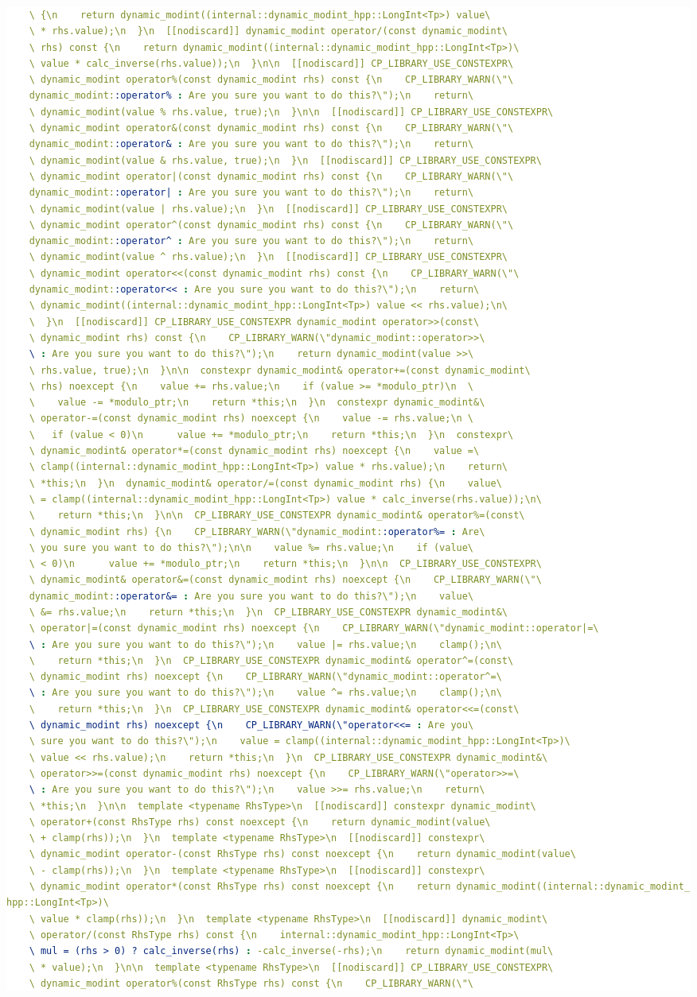 ```yaml
    \ {\n    return dynamic_modint((internal::dynamic_modint_hpp::LongInt<Tp>) value\
    \ * rhs.value);\n  }\n  [[nodiscard]] dynamic_modint operator/(const dynamic_modint\
    \ rhs) const {\n    return dynamic_modint((internal::dynamic_modint_hpp::LongInt<Tp>)\
    \ value * calc_inverse(rhs.value));\n  }\n\n  [[nodiscard]] CP_LIBRARY_USE_CONSTEXPR\
    \ dynamic_modint operator%(const dynamic_modint rhs) const {\n    CP_LIBRARY_WARN(\"\
    dynamic_modint::operator% : Are you sure you want to do this?\");\n    return\
    \ dynamic_modint(value % rhs.value, true);\n  }\n\n  [[nodiscard]] CP_LIBRARY_USE_CONSTEXPR\
    \ dynamic_modint operator&(const dynamic_modint rhs) const {\n    CP_LIBRARY_WARN(\"\
    dynamic_modint::operator& : Are you sure you want to do this?\");\n    return\
    \ dynamic_modint(value & rhs.value, true);\n  }\n  [[nodiscard]] CP_LIBRARY_USE_CONSTEXPR\
    \ dynamic_modint operator|(const dynamic_modint rhs) const {\n    CP_LIBRARY_WARN(\"\
    dynamic_modint::operator| : Are you sure you want to do this?\");\n    return\
    \ dynamic_modint(value | rhs.value);\n  }\n  [[nodiscard]] CP_LIBRARY_USE_CONSTEXPR\
    \ dynamic_modint operator^(const dynamic_modint rhs) const {\n    CP_LIBRARY_WARN(\"\
    dynamic_modint::operator^ : Are you sure you want to do this?\");\n    return\
    \ dynamic_modint(value ^ rhs.value);\n  }\n  [[nodiscard]] CP_LIBRARY_USE_CONSTEXPR\
    \ dynamic_modint operator<<(const dynamic_modint rhs) const {\n    CP_LIBRARY_WARN(\"\
    dynamic_modint::operator<< : Are you sure you want to do this?\");\n    return\
    \ dynamic_modint((internal::dynamic_modint_hpp::LongInt<Tp>) value << rhs.value);\n\
    \  }\n  [[nodiscard]] CP_LIBRARY_USE_CONSTEXPR dynamic_modint operator>>(const\
    \ dynamic_modint rhs) const {\n    CP_LIBRARY_WARN(\"dynamic_modint::operator>>\
    \ : Are you sure you want to do this?\");\n    return dynamic_modint(value >>\
    \ rhs.value, true);\n  }\n\n  constexpr dynamic_modint& operator+=(const dynamic_modint\
    \ rhs) noexcept {\n    value += rhs.value;\n    if (value >= *modulo_ptr)\n  \
    \    value -= *modulo_ptr;\n    return *this;\n  }\n  constexpr dynamic_modint&\
    \ operator-=(const dynamic_modint rhs) noexcept {\n    value -= rhs.value;\n \
    \   if (value < 0)\n      value += *modulo_ptr;\n    return *this;\n  }\n  constexpr\
    \ dynamic_modint& operator*=(const dynamic_modint rhs) noexcept {\n    value =\
    \ clamp((internal::dynamic_modint_hpp::LongInt<Tp>) value * rhs.value);\n    return\
    \ *this;\n  }\n  dynamic_modint& operator/=(const dynamic_modint rhs) {\n    value\
    \ = clamp((internal::dynamic_modint_hpp::LongInt<Tp>) value * calc_inverse(rhs.value));\n\
    \    return *this;\n  }\n\n  CP_LIBRARY_USE_CONSTEXPR dynamic_modint& operator%=(const\
    \ dynamic_modint rhs) {\n    CP_LIBRARY_WARN(\"dynamic_modint::operator%= : Are\
    \ you sure you want to do this?\");\n\n    value %= rhs.value;\n    if (value\
    \ < 0)\n      value += *modulo_ptr;\n    return *this;\n  }\n\n  CP_LIBRARY_USE_CONSTEXPR\
    \ dynamic_modint& operator&=(const dynamic_modint rhs) noexcept {\n    CP_LIBRARY_WARN(\"\
    dynamic_modint::operator&= : Are you sure you want to do this?\");\n    value\
    \ &= rhs.value;\n    return *this;\n  }\n  CP_LIBRARY_USE_CONSTEXPR dynamic_modint&\
    \ operator|=(const dynamic_modint rhs) noexcept {\n    CP_LIBRARY_WARN(\"dynamic_modint::operator|=\
    \ : Are you sure you want to do this?\");\n    value |= rhs.value;\n    clamp();\n\
    \    return *this;\n  }\n  CP_LIBRARY_USE_CONSTEXPR dynamic_modint& operator^=(const\
    \ dynamic_modint rhs) noexcept {\n    CP_LIBRARY_WARN(\"dynamic_modint::operator^=\
    \ : Are you sure you want to do this?\");\n    value ^= rhs.value;\n    clamp();\n\
    \    return *this;\n  }\n  CP_LIBRARY_USE_CONSTEXPR dynamic_modint& operator<<=(const\
    \ dynamic_modint rhs) noexcept {\n    CP_LIBRARY_WARN(\"operator<<= : Are you\
    \ sure you want to do this?\");\n    value = clamp((internal::dynamic_modint_hpp::LongInt<Tp>)\
    \ value << rhs.value);\n    return *this;\n  }\n  CP_LIBRARY_USE_CONSTEXPR dynamic_modint&\
    \ operator>>=(const dynamic_modint rhs) noexcept {\n    CP_LIBRARY_WARN(\"operator>>=\
    \ : Are you sure you want to do this?\");\n    value >>= rhs.value;\n    return\
    \ *this;\n  }\n\n  template <typename RhsType>\n  [[nodiscard]] constexpr dynamic_modint\
    \ operator+(const RhsType rhs) const noexcept {\n    return dynamic_modint(value\
    \ + clamp(rhs));\n  }\n  template <typename RhsType>\n  [[nodiscard]] constexpr\
    \ dynamic_modint operator-(const RhsType rhs) const noexcept {\n    return dynamic_modint(value\
    \ - clamp(rhs));\n  }\n  template <typename RhsType>\n  [[nodiscard]] constexpr\
    \ dynamic_modint operator*(const RhsType rhs) const noexcept {\n    return dynamic_modint((internal::dynamic_modint_hpp::LongInt<Tp>)\
    \ value * clamp(rhs));\n  }\n  template <typename RhsType>\n  [[nodiscard]] dynamic_modint\
    \ operator/(const RhsType rhs) const {\n    internal::dynamic_modint_hpp::LongInt<Tp>\
    \ mul = (rhs > 0) ? calc_inverse(rhs) : -calc_inverse(-rhs);\n    return dynamic_modint(mul\
    \ * value);\n  }\n\n  template <typename RhsType>\n  [[nodiscard]] CP_LIBRARY_USE_CONSTEXPR\
    \ dynamic_modint operator%(const RhsType rhs) const {\n    CP_LIBRARY_WARN(\"\
```